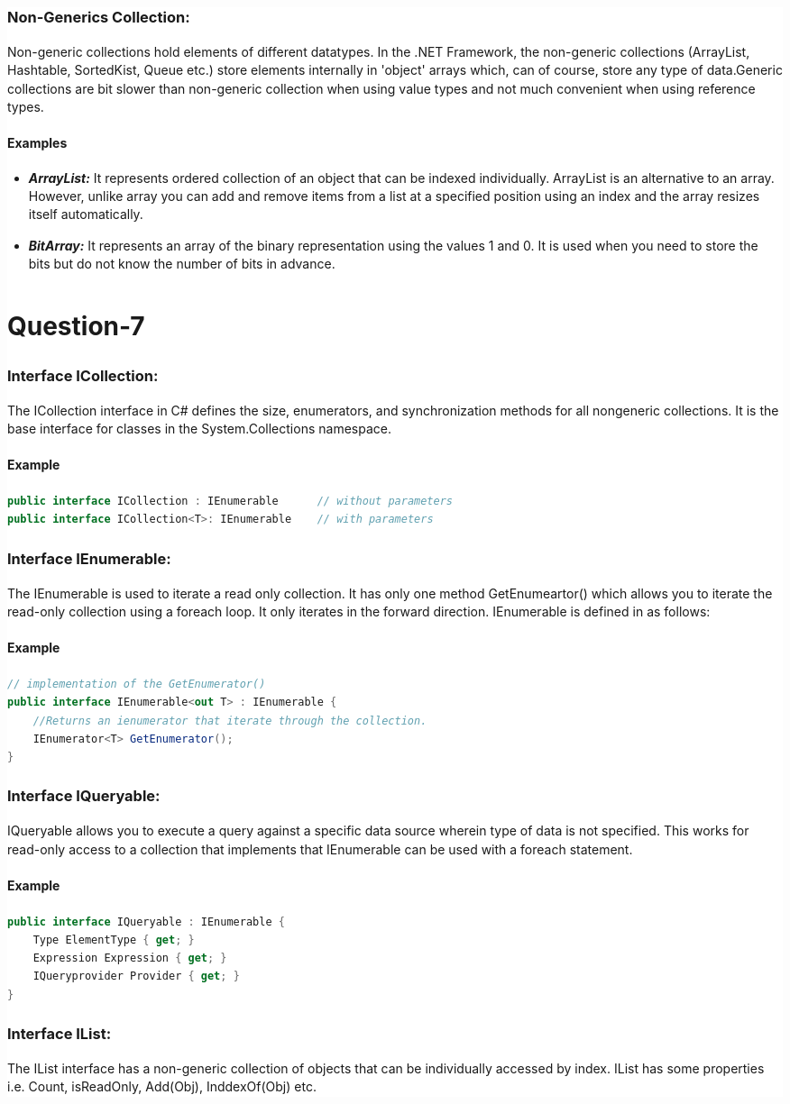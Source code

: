 ### Non-Generics Collection:
Non-generic collections hold elements of different datatypes. In the .NET Framework, the non-generic collections (ArrayList, Hashtable, SortedKist, Queue etc.) store elements internally in 'object' arrays which, can of course, store any type of data.Generic collections are bit slower than non-generic collection when using value types and not much convenient when using reference types.

#### Examples
- ***ArrayList:*** It represents ordered collection of an object that can be indexed individually. ArrayList is an alternative to an array. However, unlike array you can add and remove items from a list at a specified position using an index and the array resizes itself automatically.

- ***BitArray:*** It represents an array of the binary representation using the values 1 and 0. It is used when you need to store the bits but do not know the number of bits in advance.

# Question-7

### Interface ICollection:
The ICollection interface in C# defines the size, enumerators, and synchronization methods for all nongeneric collections. It is the base interface for classes in the System.Collections namespace.

#### Example
```csharp		
public interface ICollection : IEnumerable      // without parameters
public interface ICollection<T>: IEnumerable    // with parameters
```

### Interface IEnumerable:
The IEnumerable<T> is used to iterate a read only collection. It has only one method GetEnumeartor() which allows you to iterate the read-only collection using a foreach loop. It only iterates in the forward direction. IEnumerable <T> is defined in as follows:

#### Example
```csharp		
// implementation of the GetEnumerator()
public interface IEnumerable<out T> : IEnumerable {
    //Returns an ienumerator that iterate through the collection.
    IEnumerator<T> GetEnumerator();
}
``` 
### Interface IQueryable:
IQueryable<T> allows you to execute a query against a specific data source wherein type of data is not specified.
This works for read-only access to a collection that implements that IEnumerable can be used with a foreach statement.

#### Example
```csharp       
public interface IQueryable : IEnumerable {
    Type ElementType { get; }
    Expression Expression { get; }
    IQueryprovider Provider { get; }
}
```
### Interface IList:
The IList interface has a non-generic collection of objects that can be individually accessed by index. IList has some properties i.e. Count, isReadOnly, Add(Obj), InddexOf(Obj) etc.
